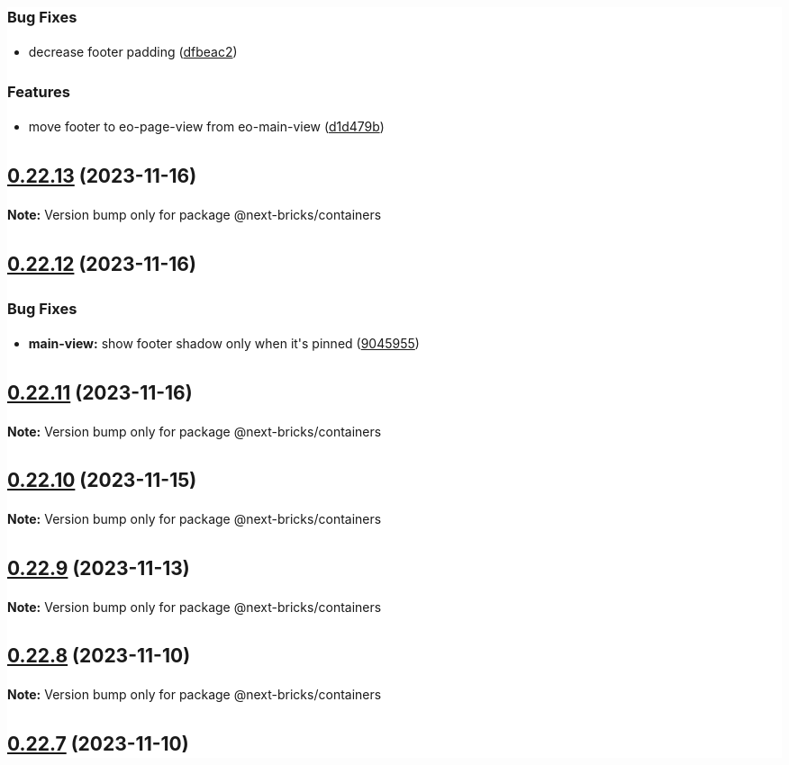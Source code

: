 ### Bug Fixes

- decrease footer padding ([dfbeac2](https://github.com/easyops-cn/next-bricks/commit/dfbeac2a67c8417da684c73fb9cc81f3fe71691b))

### Features

- move footer to eo-page-view from eo-main-view ([d1d479b](https://github.com/easyops-cn/next-bricks/commit/d1d479ba59e7e0484f7fd3a49a0598013794f1b1))

## [0.22.13](https://github.com/easyops-cn/next-bricks/compare/@next-bricks/containers@0.22.12...@next-bricks/containers@0.22.13) (2023-11-16)

**Note:** Version bump only for package @next-bricks/containers

## [0.22.12](https://github.com/easyops-cn/next-bricks/compare/@next-bricks/containers@0.22.11...@next-bricks/containers@0.22.12) (2023-11-16)

### Bug Fixes

- **main-view:** show footer shadow only when it's pinned ([9045955](https://github.com/easyops-cn/next-bricks/commit/9045955842d29f238927ee0be656423f967870bd))

## [0.22.11](https://github.com/easyops-cn/next-bricks/compare/@next-bricks/containers@0.22.10...@next-bricks/containers@0.22.11) (2023-11-16)

**Note:** Version bump only for package @next-bricks/containers

## [0.22.10](https://github.com/easyops-cn/next-bricks/compare/@next-bricks/containers@0.22.9...@next-bricks/containers@0.22.10) (2023-11-15)

**Note:** Version bump only for package @next-bricks/containers

## [0.22.9](https://github.com/easyops-cn/next-bricks/compare/@next-bricks/containers@0.22.8...@next-bricks/containers@0.22.9) (2023-11-13)

**Note:** Version bump only for package @next-bricks/containers

## [0.22.8](https://github.com/easyops-cn/next-bricks/compare/@next-bricks/containers@0.22.7...@next-bricks/containers@0.22.8) (2023-11-10)

**Note:** Version bump only for package @next-bricks/containers

## [0.22.7](https://github.com/easyops-cn/next-bricks/compare/@next-bricks/containers@0.22.6...@next-bricks/containers@0.22.7) (2023-11-10)
